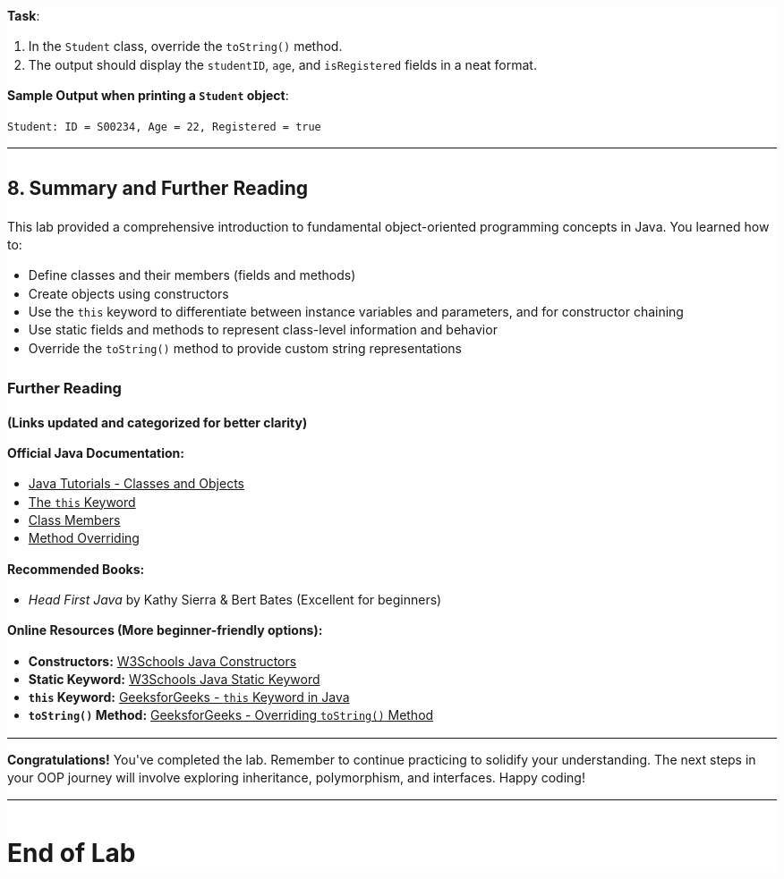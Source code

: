 **Task**:

1. In the `Student` class, override the `toString()` method.
2. The output should display the `studentID`, `age`, and `isRegistered` fields in a neat format.

**Sample Output when printing a `Student` object**:

```
Student: ID = S00234, Age = 22, Registered = true
```

---

## 8. Summary and Further Reading

This lab provided a comprehensive introduction to fundamental object-oriented programming concepts in Java.  You learned how to:

- Define classes and their members (fields and methods)
- Create objects using constructors
- Use the `this` keyword to differentiate between instance variables and parameters, and for constructor chaining
- Use static fields and methods to represent class-level information and behavior
- Override the `toString()` method to provide custom string representations


### Further Reading

**(Links updated and categorized for better clarity)**

**Official Java Documentation:**

* [Java Tutorials - Classes and Objects](https://docs.oracle.com/javase/tutorial/java/javaOO/classes.html)
* [The `this` Keyword](https://docs.oracle.com/javase/tutorial/java/javaOO/thiskey.html)
* [Class Members](https://docs.oracle.com/javase/tutorial/java/javaOO/classvars.html)
* [Method Overriding](https://docs.oracle.com/javase/tutorial/java/IandI/override.html)


**Recommended Books:**

* *Head First Java* by Kathy Sierra & Bert Bates (Excellent for beginners)


**Online Resources (More beginner-friendly options):**

* **Constructors:** [W3Schools Java Constructors](https://www.w3schools.com/java/java_constructors.asp)
* **Static Keyword:** [W3Schools Java Static Keyword](https://www.w3schools.com/java/java_class_members.asp)
* **`this` Keyword:** [GeeksforGeeks - `this` Keyword in Java](https://www.geeksforgeeks.org/this-reference-in-java/)
* **`toString()` Method:** [GeeksforGeeks - Overriding `toString()` Method](https://www.geeksforgeeks.org/overriding-tostring-method-in-java/)


---

**Congratulations!** You've completed the lab. Remember to continue practicing to solidify your understanding.  The next steps in your OOP journey will involve exploring inheritance, polymorphism, and interfaces.  Happy coding!

---

# End of Lab
